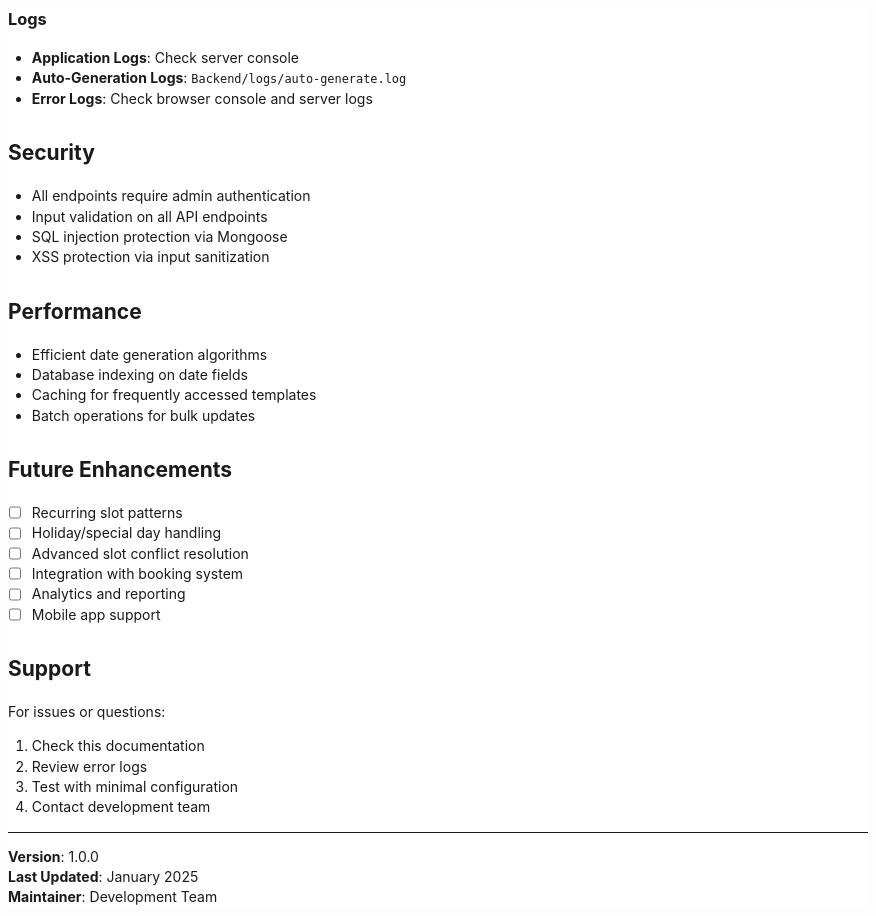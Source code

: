 ### Logs

- **Application Logs**: Check server console
- **Auto-Generation Logs**: `Backend/logs/auto-generate.log`
- **Error Logs**: Check browser console and server logs

## Security

- All endpoints require admin authentication
- Input validation on all API endpoints
- SQL injection protection via Mongoose
- XSS protection via input sanitization

## Performance

- Efficient date generation algorithms
- Database indexing on date fields
- Caching for frequently accessed templates
- Batch operations for bulk updates

## Future Enhancements

- [ ] Recurring slot patterns
- [ ] Holiday/special day handling
- [ ] Advanced slot conflict resolution
- [ ] Integration with booking system
- [ ] Analytics and reporting
- [ ] Mobile app support

## Support

For issues or questions:
1. Check this documentation
2. Review error logs
3. Test with minimal configuration
4. Contact development team

---

**Version**: 1.0.0  
**Last Updated**: January 2025  
**Maintainer**: Development Team

